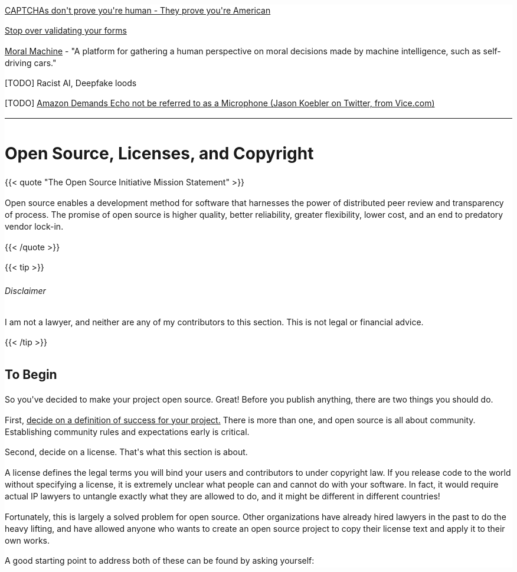 [CAPTCHAs don't prove you're human - They prove you're American](https://shkspr.mobi/blog/2017/11/captchas-dont-prove-youre-human-they-prove-youre-american/)

[Stop over validating your forms](https://hugotunius.se/2016/01/04/stop-over-validating-your-forms.html)

[Moral Machine](https://www.moralmachine.net) - "A platform for gathering a human perspective on moral decisions made by machine intelligence, such as self-driving cars."

[TODO] Racist AI, Deepfake loods

[TODO] [Amazon Demands Echo not be referred to as a Microphone (Jason Koebler on Twitter, from Vice.com) ](https://nitter.net/jason_koebler/status/1303383712160190469#m)

---

# Open Source, Licenses, and Copyright

{{< quote "The Open Source Initiative Mission Statement" >}}

Open source enables a development method for software that harnesses the power of distributed peer review and transparency of process. The promise of open source is higher quality, better reliability, greater flexibility, lower cost, and an end to predatory vendor lock-in.

{{< /quote >}}

{{< tip >}}

###### Disclaimer

I am not a lawyer, and neither are any of my contributors to this section. This is not legal or financial advice.

{{< /tip >}}

## To Begin

So you've decided to make your project open source. Great! Before you publish anything, there are two things you should do.

First, [decide on a definition of success for your project.](https://dzone.com/articles/running-a-successful-open-source-project-1) There is more than one, and open source is all about community. Establishing community rules and expectations early is critical.

Second, decide on a license. That's what this section is about.

A license defines the legal terms you will bind your users and contributors to under copyright law. If you release code to the world without specifying a license, it is extremely unclear what people can and cannot do with your software. In fact, it would require actual IP lawyers to untangle exactly what they are allowed to do, and it might be different in different countries!

Fortunately, this is largely a solved problem for open source. Other organizations have already hired lawyers in the past to do the heavy lifting, and have allowed anyone who wants to create an open source project to copy their license text and apply it to their own works.

A good starting point to address both of these can be found by asking yourself:
